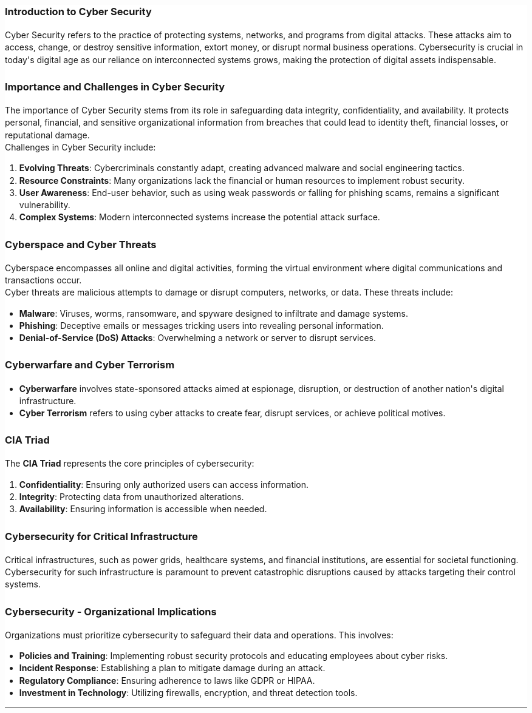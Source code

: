 ### **Introduction to Cyber Security**  
Cyber Security refers to the practice of protecting systems, networks, and programs from digital attacks. These attacks aim to access, change, or destroy sensitive information, extort money, or disrupt normal business operations. Cybersecurity is crucial in today's digital age as our reliance on interconnected systems grows, making the protection of digital assets indispensable.

### **Importance and Challenges in Cyber Security**  
The importance of Cyber Security stems from its role in safeguarding data integrity, confidentiality, and availability. It protects personal, financial, and sensitive organizational information from breaches that could lead to identity theft, financial losses, or reputational damage.  
Challenges in Cyber Security include:  
1. **Evolving Threats**: Cybercriminals constantly adapt, creating advanced malware and social engineering tactics.  
2. **Resource Constraints**: Many organizations lack the financial or human resources to implement robust security.  
3. **User Awareness**: End-user behavior, such as using weak passwords or falling for phishing scams, remains a significant vulnerability.  
4. **Complex Systems**: Modern interconnected systems increase the potential attack surface.  

### **Cyberspace and Cyber Threats**  
Cyberspace encompasses all online and digital activities, forming the virtual environment where digital communications and transactions occur.  
Cyber threats are malicious attempts to damage or disrupt computers, networks, or data. These threats include:  
- **Malware**: Viruses, worms, ransomware, and spyware designed to infiltrate and damage systems.  
- **Phishing**: Deceptive emails or messages tricking users into revealing personal information.  
- **Denial-of-Service (DoS) Attacks**: Overwhelming a network or server to disrupt services.  

### **Cyberwarfare and Cyber Terrorism**  
- **Cyberwarfare** involves state-sponsored attacks aimed at espionage, disruption, or destruction of another nation's digital infrastructure.  
- **Cyber Terrorism** refers to using cyber attacks to create fear, disrupt services, or achieve political motives.  

### **CIA Triad**  
The **CIA Triad** represents the core principles of cybersecurity:  
1. **Confidentiality**: Ensuring only authorized users can access information.  
2. **Integrity**: Protecting data from unauthorized alterations.  
3. **Availability**: Ensuring information is accessible when needed.  

### **Cybersecurity for Critical Infrastructure**  
Critical infrastructures, such as power grids, healthcare systems, and financial institutions, are essential for societal functioning. Cybersecurity for such infrastructure is paramount to prevent catastrophic disruptions caused by attacks targeting their control systems.  

### **Cybersecurity - Organizational Implications**  
Organizations must prioritize cybersecurity to safeguard their data and operations. This involves:  
- **Policies and Training**: Implementing robust security protocols and educating employees about cyber risks.  
- **Incident Response**: Establishing a plan to mitigate damage during an attack.  
- **Regulatory Compliance**: Ensuring adherence to laws like GDPR or HIPAA.  
- **Investment in Technology**: Utilizing firewalls, encryption, and threat detection tools.  

---